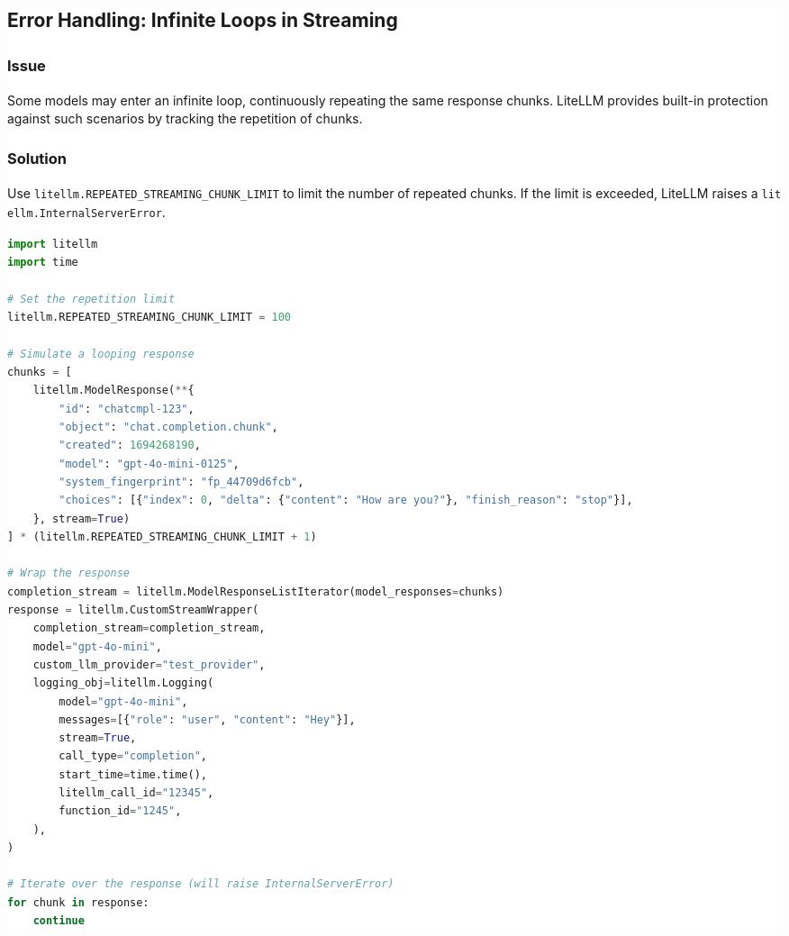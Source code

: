 
## **Error Handling: Infinite Loops in Streaming**

### Issue
Some models may enter an infinite loop, continuously repeating the same response chunks. LiteLLM provides built-in protection against such scenarios by tracking the repetition of chunks.

### Solution
Use `litellm.REPEATED_STREAMING_CHUNK_LIMIT` to limit the number of repeated chunks. If the limit is exceeded, LiteLLM raises a `litellm.InternalServerError`.

```python
import litellm
import time

# Set the repetition limit
litellm.REPEATED_STREAMING_CHUNK_LIMIT = 100

# Simulate a looping response
chunks = [
    litellm.ModelResponse(**{
        "id": "chatcmpl-123",
        "object": "chat.completion.chunk",
        "created": 1694268190,
        "model": "gpt-4o-mini-0125",
        "system_fingerprint": "fp_44709d6fcb",
        "choices": [{"index": 0, "delta": {"content": "How are you?"}, "finish_reason": "stop"}],
    }, stream=True)
] * (litellm.REPEATED_STREAMING_CHUNK_LIMIT + 1)

# Wrap the response
completion_stream = litellm.ModelResponseListIterator(model_responses=chunks)
response = litellm.CustomStreamWrapper(
    completion_stream=completion_stream,
    model="gpt-4o-mini",
    custom_llm_provider="test_provider",
    logging_obj=litellm.Logging(
        model="gpt-4o-mini",
        messages=[{"role": "user", "content": "Hey"}],
        stream=True,
        call_type="completion",
        start_time=time.time(),
        litellm_call_id="12345",
        function_id="1245",
    ),
)

# Iterate over the response (will raise InternalServerError)
for chunk in response:
    continue
```

